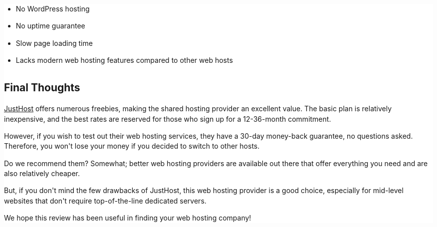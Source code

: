 - No WordPress hosting

- No uptime guarantee

- Slow page loading time

- Lacks modern web hosting features compared to other web hosts

## Final Thoughts

[JustHost](https://serp.ly/justhost) offers numerous freebies, making the shared hosting provider an excellent value. The basic plan is relatively inexpensive, and the best rates are reserved for those who sign up for a 12-36-month commitment. 

However, if you wish to test out their web hosting services, they have a 30-day money-back guarantee, no questions asked. Therefore, you won't lose your money if you decided to switch to other hosts. 

Do we recommend them? Somewhat; better web hosting providers are available out there that offer everything you need and are also relatively cheaper. 

But, if you don't mind the few drawbacks of JustHost, this web hosting provider is a good choice, especially for mid-level websites that don't require top-of-the-line dedicated servers. 

We hope this review has been useful in finding your web hosting company!
